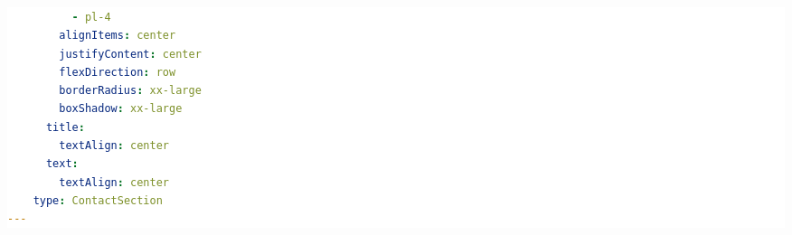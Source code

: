 ```yaml
          - pl-4
        alignItems: center
        justifyContent: center
        flexDirection: row
        borderRadius: xx-large
        boxShadow: xx-large
      title:
        textAlign: center
      text:
        textAlign: center
    type: ContactSection
---
```

